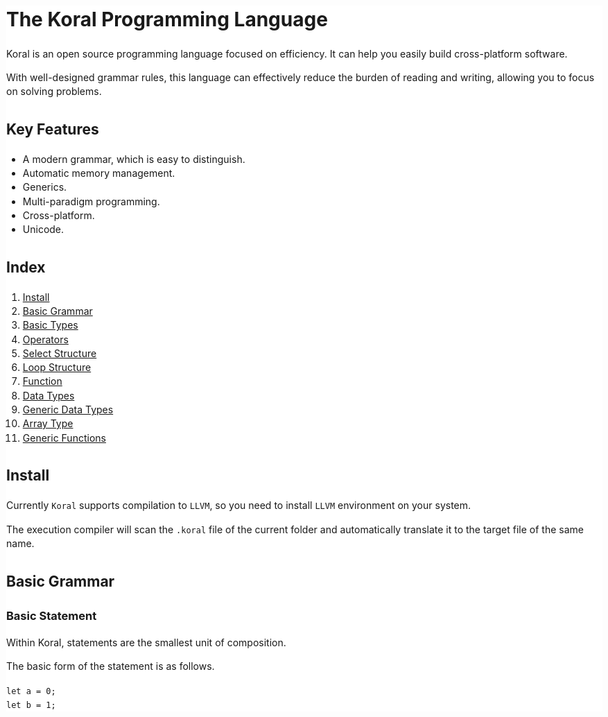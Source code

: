 # The Koral Programming Language

Koral is an open source programming language focused on efficiency. It can help you easily build cross-platform software.

With well-designed grammar rules, this language can effectively reduce the burden of reading and writing, allowing you to focus on solving problems.

## Key Features

- A modern grammar, which is easy to distinguish.
- Automatic memory management.
- Generics.
- Multi-paradigm programming.
- Cross-platform.
- Unicode.

## Index

1. [Install](#Install)
1. [Basic Grammar](#Basic-Grammar)
1. [Basic Types](#Basic-Types)
1. [Operators](#Operators)
1. [Select Structure](#Select-Structure)
1. [Loop Structure](#Loop-Structure)
1. [Function](#Function)
1. [Data Types](#Data-Types)
1. [Generic Data Types](#Generic-Data-Types)
1. [Array Type](#Array-Type)
1. [Generic Functions](#Generic-Functions)

## Install

Currently `Koral` supports compilation to `LLVM`, so you need to install `LLVM` environment on your system.

The execution compiler will scan the `.koral` file of the current folder and automatically translate it to the target file of the same name.

## Basic Grammar

### Basic Statement

Within Koral, statements are the smallest unit of composition.

The basic form of the statement is as follows.

```
let a = 0;
let b = 1;
```
